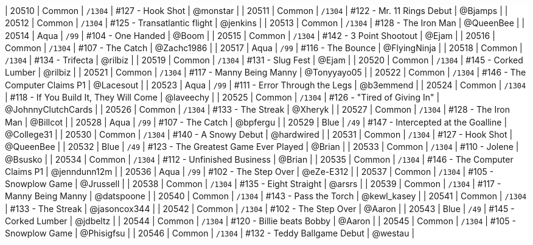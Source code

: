 | 20510 | Common | `/1304` | #127 - Hook Shot | \@monstar |
| 20511 | Common | `/1304` | #122 - Mr. 11 Rings Debut | \@Bjamps |
| 20512 | Common | `/1304` | #125 - Transatlantic flight | \@jenkins |
| 20513 | Common | `/1304` | #128 - The Iron Man  | \@QueenBee |
| 20514 | Aqua | `/99` | #104 - One Handed | \@Boom |
| 20515 | Common | `/1304` | #142 - 3 Point Shootout | \@Ejam |
| 20516 | Common | `/1304` | #107 - The Catch | \@Zachc1986 |
| 20517 | Aqua | `/99` | #116 - The Bounce  | \@FlyingNinja |
| 20518 | Common | `/1304` | #134 - Trifecta  | \@rilbiz |
| 20519 | Common | `/1304` | #131 - Slug Fest | \@Ejam |
| 20520 | Common | `/1304` | #145 - Corked Lumber | \@rilbiz |
| 20521 | Common | `/1304` | #117 - Manny Being Manny | \@Tonyyayo05 |
| 20522 | Common | `/1304` | #146 - The Computer Claims P1 | \@Lacesout |
| 20523 | Aqua | `/99` | #111 - Error Through the Legs | \@b3emmend |
| 20524 | Common | `/1304` | #118 - If You Build It, They Will Come | \@laveechy |
| 20525 | Common | `/1304` | #126 - &quot;Tired of Giving In&quot;  | \@JohnnyClutchCards |
| 20526 | Common | `/1304` | #133 - The Streak | \@Xheryk |
| 20527 | Common | `/1304` | #128 - The Iron Man  | \@Billcot |
| 20528 | Aqua | `/99` | #107 - The Catch | \@bpfergu |
| 20529 | Blue | `/49` | #147 - Intercepted at the Goalline | \@College31 |
| 20530 | Common | `/1304` | #140 - A Snowy Debut | \@hardwired |
| 20531 | Common | `/1304` | #127 - Hook Shot | \@QueenBee |
| 20532 | Blue | `/49` | #123 - The Greatest Game Ever Played | \@Brian |
| 20533 | Common | `/1304` | #110 - Jolene | \@Bsusko |
| 20534 | Common | `/1304` | #112 - Unfinished Business | \@Brian |
| 20535 | Common | `/1304` | #146 - The Computer Claims P1 | \@jenndunn12m |
| 20536 | Aqua | `/99` | #102 - The Step Over  | \@eZe-E312 |
| 20537 | Common | `/1304` | #105 - Snowplow Game | \@Jrussell |
| 20538 | Common | `/1304` | #135 - Eight Straight | \@arsrs |
| 20539 | Common | `/1304` | #117 - Manny Being Manny | \@datspoone |
| 20540 | Common | `/1304` | #143 - Pass the Torch | \@kewl_kasey |
| 20541 | Common | `/1304` | #133 - The Streak | \@jasoncox344 |
| 20542 | Common | `/1304` | #102 - The Step Over  | \@Aaron |
| 20543 | Blue | `/49` | #145 - Corked Lumber | \@jdbeltz |
| 20544 | Common | `/1304` | #120 - Billie beats Bobby  | \@Aaron |
| 20545 | Common | `/1304` | #105 - Snowplow Game | \@Phisigfsu |
| 20546 | Common | `/1304` | #132 - Teddy Ballgame Debut | \@westau |